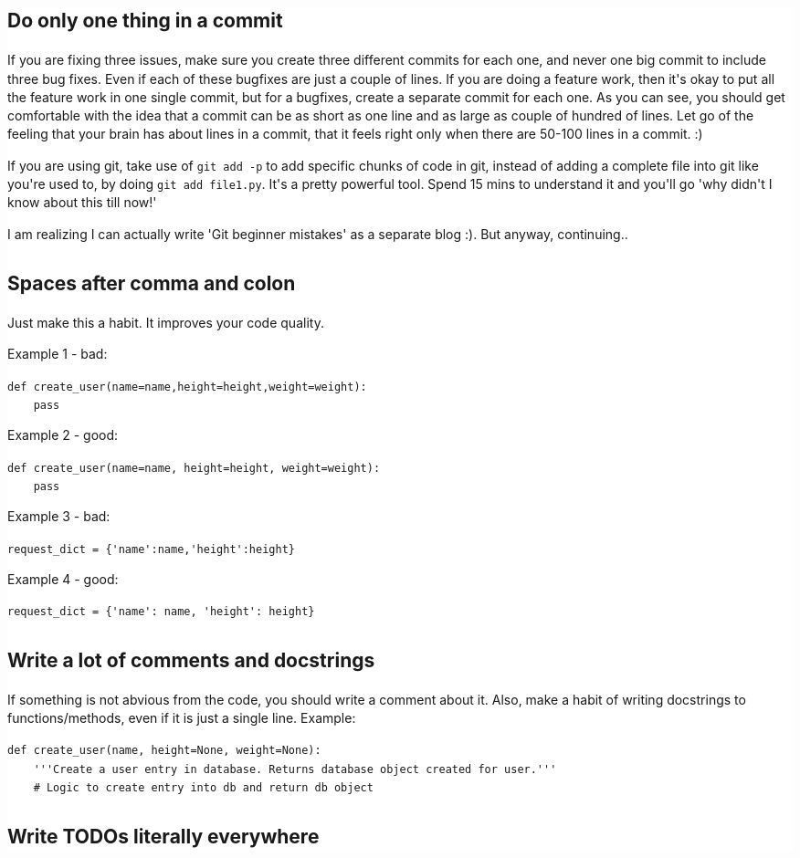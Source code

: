## Do only one thing in a commit
If you are fixing three issues, make sure you create three different commits
for each one, and never one big commit to include three bug fixes. Even if each
of these bugfixes are just a couple of lines. If you are doing a feature work,
then it's okay to put all the feature work in one single commit, but for a
bugfixes, create a separate commit for each one. As you can see, you should get
comfortable with the idea that a commit can be as short as one line and as
large as couple of hundred of lines.  Let go of the feeling that your brain has
about lines in a commit, that it feels right only when there are 50-100 lines
in a commit. :)

If you are using git, take use of `git add -p` to add specific chunks of code
in git, instead of adding a complete file into git like you're used to, by
doing `git add file1.py`. It's a pretty powerful tool. Spend 15 mins to
understand it and you'll go 'why didn't I know about this till now!'


I am realizing I can actually write 'Git beginner mistakes' as a separate blog
:). But anyway, continuing..

## Spaces after comma and colon

Just make this a habit. It improves your code quality.

Example 1 - bad:

    def create_user(name=name,height=height,weight=weight):
        pass

Example 2 - good:

    def create_user(name=name, height=height, weight=weight):
        pass

Example 3 - bad:

    request_dict = {'name':name,'height':height}

Example 4 - good:

    request_dict = {'name': name, 'height': height}

## Write a lot of comments and docstrings

If something is not abvious from the code, you should write a comment about
it. Also, make a habit of writing docstrings to functions/methods, even if it
is just a single line. Example:

    def create_user(name, height=None, weight=None):
        '''Create a user entry in database. Returns database object created for user.'''
        # Logic to create entry into db and return db object

## Write TODOs literally everywhere
